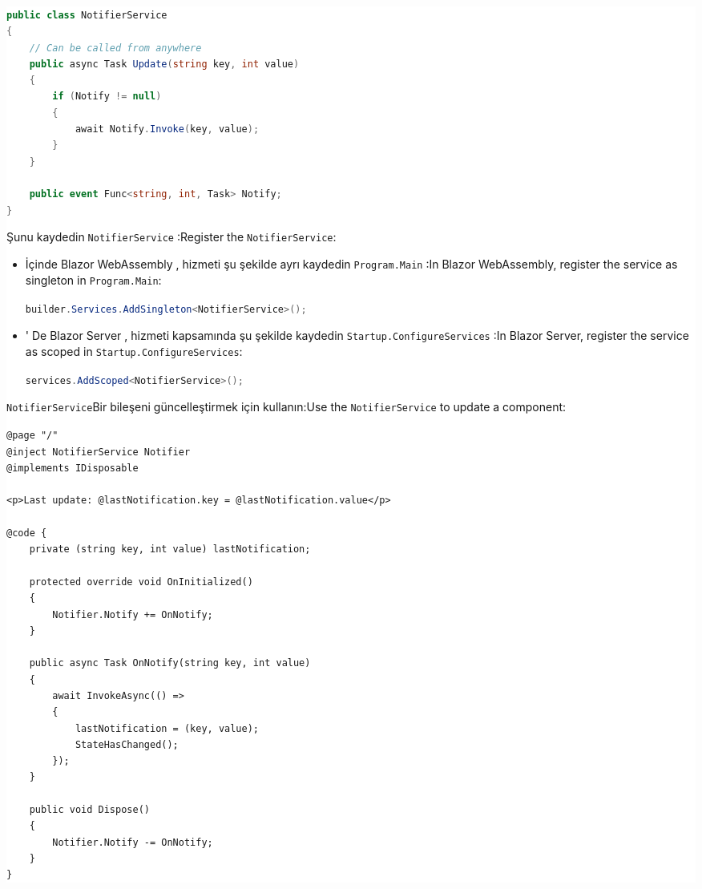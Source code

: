 ```csharp
public class NotifierService
{
    // Can be called from anywhere
    public async Task Update(string key, int value)
    {
        if (Notify != null)
        {
            await Notify.Invoke(key, value);
        }
    }

    public event Func<string, int, Task> Notify;
}
```

<span data-ttu-id="4887b-280">Şunu kaydedin `NotifierService` :</span><span class="sxs-lookup"><span data-stu-id="4887b-280">Register the `NotifierService`:</span></span>

* <span data-ttu-id="4887b-281">İçinde Blazor WebAssembly , hizmeti şu şekilde ayrı kaydedin `Program.Main` :</span><span class="sxs-lookup"><span data-stu-id="4887b-281">In Blazor WebAssembly, register the service as singleton in `Program.Main`:</span></span>

  ```csharp
  builder.Services.AddSingleton<NotifierService>();
  ```

* <span data-ttu-id="4887b-282">' De Blazor Server , hizmeti kapsamında şu şekilde kaydedin `Startup.ConfigureServices` :</span><span class="sxs-lookup"><span data-stu-id="4887b-282">In Blazor Server, register the service as scoped in `Startup.ConfigureServices`:</span></span>

  ```csharp
  services.AddScoped<NotifierService>();
  ```

<span data-ttu-id="4887b-283">`NotifierService`Bir bileşeni güncelleştirmek için kullanın:</span><span class="sxs-lookup"><span data-stu-id="4887b-283">Use the `NotifierService` to update a component:</span></span>

```razor
@page "/"
@inject NotifierService Notifier
@implements IDisposable

<p>Last update: @lastNotification.key = @lastNotification.value</p>

@code {
    private (string key, int value) lastNotification;

    protected override void OnInitialized()
    {
        Notifier.Notify += OnNotify;
    }

    public async Task OnNotify(string key, int value)
    {
        await InvokeAsync(() =>
        {
            lastNotification = (key, value);
            StateHasChanged();
        });
    }

    public void Dispose()
    {
        Notifier.Notify -= OnNotify;
    }
}
```